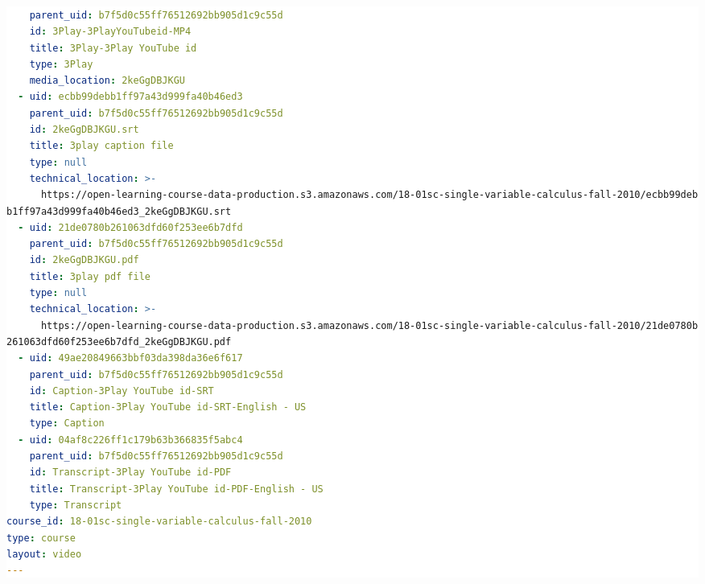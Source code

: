 ```yaml
    parent_uid: b7f5d0c55ff76512692bb905d1c9c55d
    id: 3Play-3PlayYouTubeid-MP4
    title: 3Play-3Play YouTube id
    type: 3Play
    media_location: 2keGgDBJKGU
  - uid: ecbb99debb1ff97a43d999fa40b46ed3
    parent_uid: b7f5d0c55ff76512692bb905d1c9c55d
    id: 2keGgDBJKGU.srt
    title: 3play caption file
    type: null
    technical_location: >-
      https://open-learning-course-data-production.s3.amazonaws.com/18-01sc-single-variable-calculus-fall-2010/ecbb99debb1ff97a43d999fa40b46ed3_2keGgDBJKGU.srt
  - uid: 21de0780b261063dfd60f253ee6b7dfd
    parent_uid: b7f5d0c55ff76512692bb905d1c9c55d
    id: 2keGgDBJKGU.pdf
    title: 3play pdf file
    type: null
    technical_location: >-
      https://open-learning-course-data-production.s3.amazonaws.com/18-01sc-single-variable-calculus-fall-2010/21de0780b261063dfd60f253ee6b7dfd_2keGgDBJKGU.pdf
  - uid: 49ae20849663bbf03da398da36e6f617
    parent_uid: b7f5d0c55ff76512692bb905d1c9c55d
    id: Caption-3Play YouTube id-SRT
    title: Caption-3Play YouTube id-SRT-English - US
    type: Caption
  - uid: 04af8c226ff1c179b63b366835f5abc4
    parent_uid: b7f5d0c55ff76512692bb905d1c9c55d
    id: Transcript-3Play YouTube id-PDF
    title: Transcript-3Play YouTube id-PDF-English - US
    type: Transcript
course_id: 18-01sc-single-variable-calculus-fall-2010
type: course
layout: video
---
```


